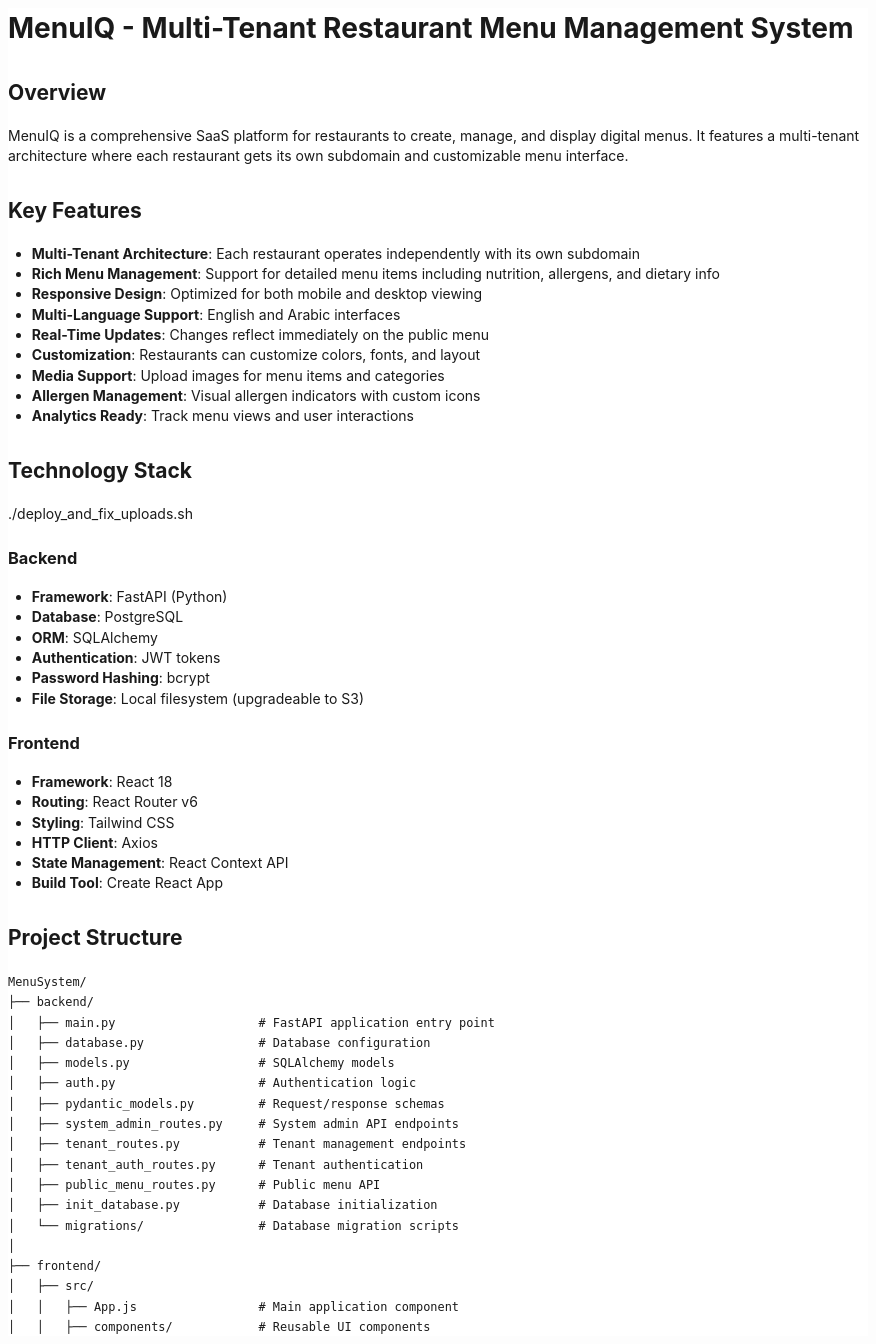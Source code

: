 # MenuIQ - Multi-Tenant Restaurant Menu Management System

## Overview

MenuIQ is a comprehensive SaaS platform for restaurants to create, manage, and display digital menus. It features a multi-tenant architecture where each restaurant gets its own subdomain and customizable menu interface.

## Key Features

- **Multi-Tenant Architecture**: Each restaurant operates independently with its own subdomain
- **Rich Menu Management**: Support for detailed menu items including nutrition, allergens, and dietary info
- **Responsive Design**: Optimized for both mobile and desktop viewing
- **Multi-Language Support**: English and Arabic interfaces
- **Real-Time Updates**: Changes reflect immediately on the public menu
- **Customization**: Restaurants can customize colors, fonts, and layout
- **Media Support**: Upload images for menu items and categories
- **Allergen Management**: Visual allergen indicators with custom icons
- **Analytics Ready**: Track menu views and user interactions

## Technology Stack
  ./deploy_and_fix_uploads.sh
### Backend
- **Framework**: FastAPI (Python)
- **Database**: PostgreSQL
- **ORM**: SQLAlchemy
- **Authentication**: JWT tokens
- **Password Hashing**: bcrypt
- **File Storage**: Local filesystem (upgradeable to S3)

### Frontend
- **Framework**: React 18
- **Routing**: React Router v6
- **Styling**: Tailwind CSS
- **HTTP Client**: Axios
- **State Management**: React Context API
- **Build Tool**: Create React App

## Project Structure

```
MenuSystem/
├── backend/
│   ├── main.py                    # FastAPI application entry point
│   ├── database.py                # Database configuration
│   ├── models.py                  # SQLAlchemy models
│   ├── auth.py                    # Authentication logic
│   ├── pydantic_models.py         # Request/response schemas
│   ├── system_admin_routes.py     # System admin API endpoints
│   ├── tenant_routes.py           # Tenant management endpoints
│   ├── tenant_auth_routes.py      # Tenant authentication
│   ├── public_menu_routes.py      # Public menu API
│   ├── init_database.py           # Database initialization
│   └── migrations/                # Database migration scripts
│
├── frontend/
│   ├── src/
│   │   ├── App.js                 # Main application component
│   │   ├── components/            # Reusable UI components
```